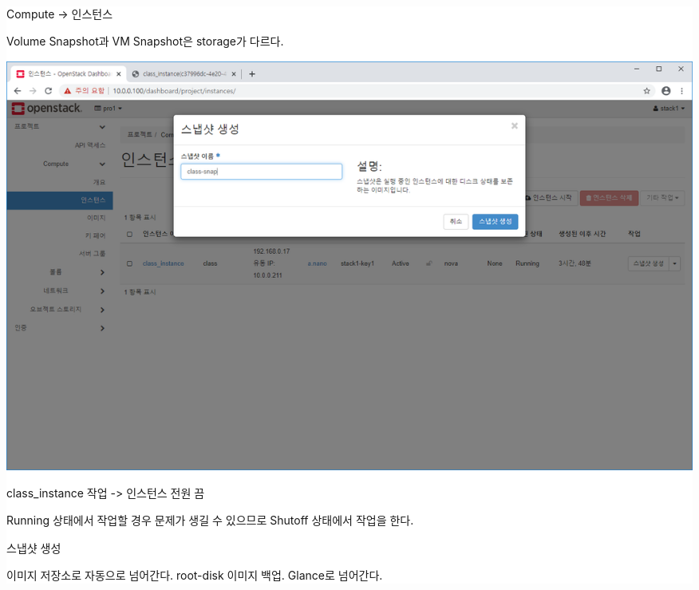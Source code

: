 

Compute -> 인스턴스



Volume Snapshot과 VM Snapshot은 storage가 다르다.



![image-20200109143324235](images/image-20200109143324235.png)

class_instance 작업 -> 인스턴스 전원 끔

Running 상태에서 작업할 경우 문제가 생길 수 있으므로 Shutoff 상태에서 작업을 한다.



스냅샷 생성



이미지 저장소로 자동으로 넘어간다. root-disk 이미지 백업. Glance로 넘어간다.


